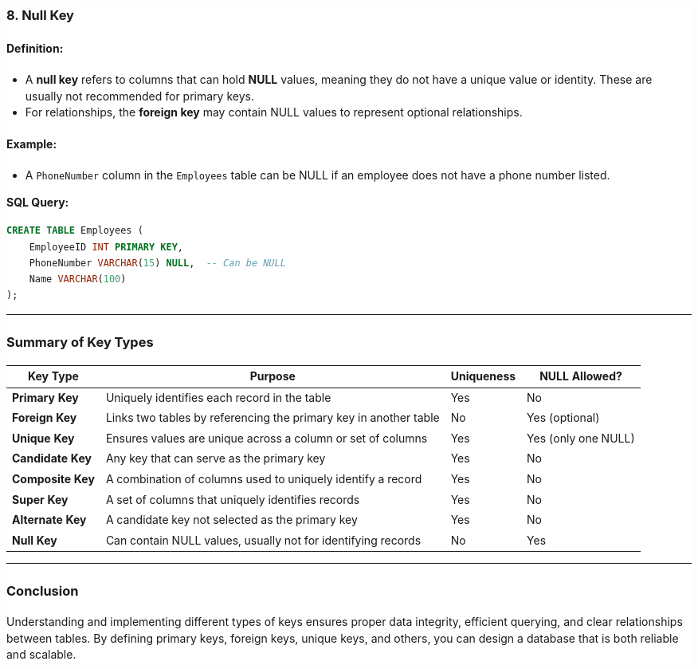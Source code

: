 
### **8. Null Key**

#### **Definition:**
- A **null key** refers to columns that can hold **NULL** values, meaning they do not have a unique value or identity. These are usually not recommended for primary keys.
- For relationships, the **foreign key** may contain NULL values to represent optional relationships.

#### **Example:**
- A `PhoneNumber` column in the `Employees` table can be NULL if an employee does not have a phone number listed.

**SQL Query:**
```sql
CREATE TABLE Employees (
    EmployeeID INT PRIMARY KEY,
    PhoneNumber VARCHAR(15) NULL,  -- Can be NULL
    Name VARCHAR(100)
);
```

---

### **Summary of Key Types**

| **Key Type**       | **Purpose**                                               | **Uniqueness** | **NULL Allowed?** |
|--------------------|-----------------------------------------------------------|----------------|-------------------|
| **Primary Key**     | Uniquely identifies each record in the table              | Yes            | No                |
| **Foreign Key**     | Links two tables by referencing the primary key in another table | No             | Yes (optional)    |
| **Unique Key**      | Ensures values are unique across a column or set of columns | Yes            | Yes (only one NULL)|
| **Candidate Key**   | Any key that can serve as the primary key                  | Yes            | No                |
| **Composite Key**   | A combination of columns used to uniquely identify a record | Yes            | No                |
| **Super Key**       | A set of columns that uniquely identifies records          | Yes            | No                |
| **Alternate Key**   | A candidate key not selected as the primary key           | Yes            | No                |
| **Null Key**        | Can contain NULL values, usually not for identifying records | No             | Yes               |

---

### **Conclusion**

Understanding and implementing different types of keys ensures proper data integrity, efficient querying, and clear relationships between tables. By defining primary keys, foreign keys, unique keys, and others, you can design a database that is both reliable and scalable.